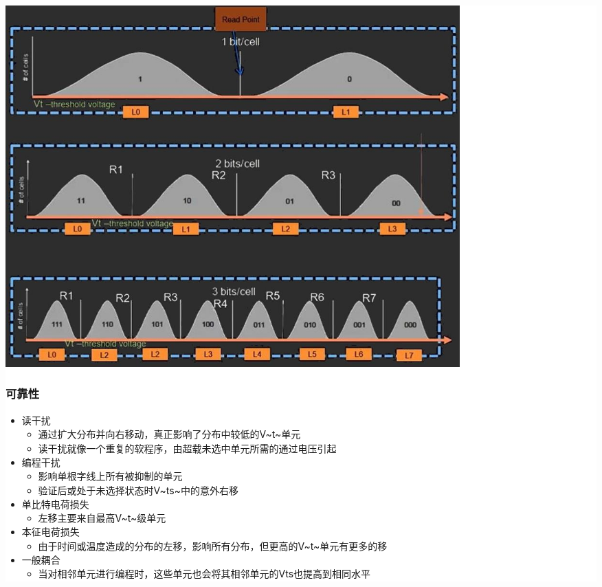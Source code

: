 <img src="..\fig\ME03\ME03_chapter08_fig18.jpg" style="zoom: 70%;" />

### 可靠性

- 读干扰
  - 通过扩大分布并向右移动，真正影响了分布中较低的V~t~单元
  - 读干扰就像一个重复的软程序，由超载未选中单元所需的通过电压引起
- 编程干扰
  - 影响单根字线上所有被抑制的单元
  - 验证后或处于未选择状态时V~ts~中的意外右移
- 单比特电荷损失
  - 左移主要来自最高V~t~级单元
- 本征电荷损失
  - 由于时间或温度造成的分布的左移，影响所有分布，但更高的V~t~单元有更多的移
- 一般耦合
  - 当对相邻单元进行编程时，这些单元也会将其相邻单元的Vts也提高到相同水平
